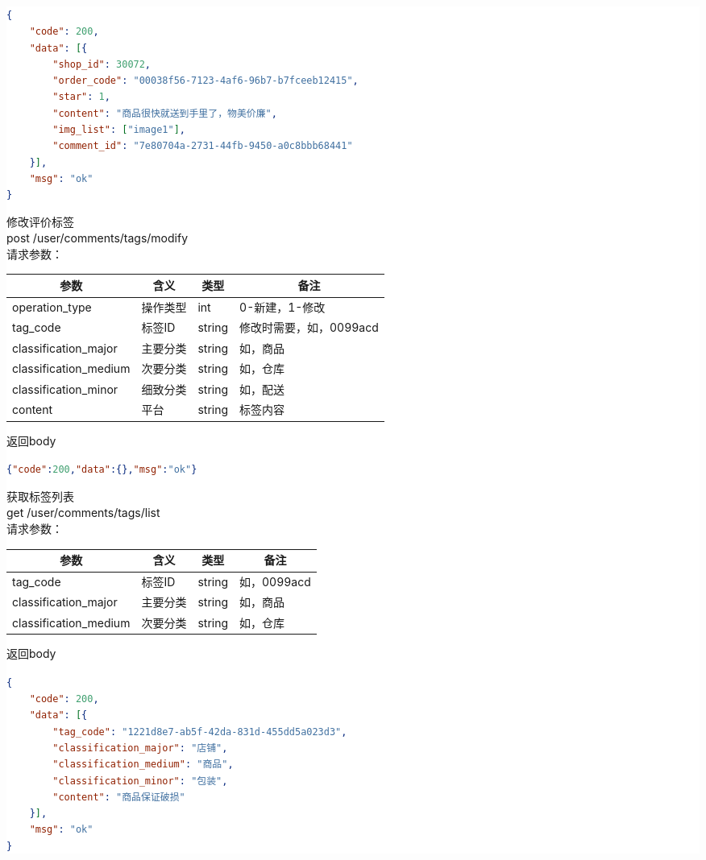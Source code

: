 ```json
{
	"code": 200,
	"data": [{
		"shop_id": 30072,
		"order_code": "00038f56-7123-4af6-96b7-b7fceeb12415",
		"star": 1,
		"content": "商品很快就送到手里了，物美价廉",
		"img_list": ["image1"],
		"comment_id": "7e80704a-2731-44fb-9450-a0c8bbb68441"
	}],
	"msg": "ok"
}
```

修改评价标签    
post  /user/comments/tags/modify   
请求参数：   

参数 | 含义 |  类型 | 备注  
---|------|------|---
operation_type | 操作类型 | int | 0-新建，1-修改
tag_code | 标签ID | string | 修改时需要，如，0099acd
classification_major | 主要分类 | string | 如，商品
classification_medium | 次要分类 | string | 如，仓库
classification_minor | 细致分类 | string | 如，配送
content | 平台 | string | 标签内容

返回body   
```json
{"code":200,"data":{},"msg":"ok"}
```

获取标签列表   
get /user/comments/tags/list   
请求参数：   

参数 | 含义 |  类型 | 备注  
---|------|------|---
tag_code | 标签ID | string | 如，0099acd
classification_major | 主要分类 | string | 如，商品
classification_medium | 次要分类 | string | 如，仓库

返回body   

```json
{
	"code": 200,
	"data": [{
		"tag_code": "1221d8e7-ab5f-42da-831d-455dd5a023d3",
		"classification_major": "店铺",
		"classification_medium": "商品",
		"classification_minor": "包装",
		"content": "商品保证破损"
	}],
	"msg": "ok"
}
```
